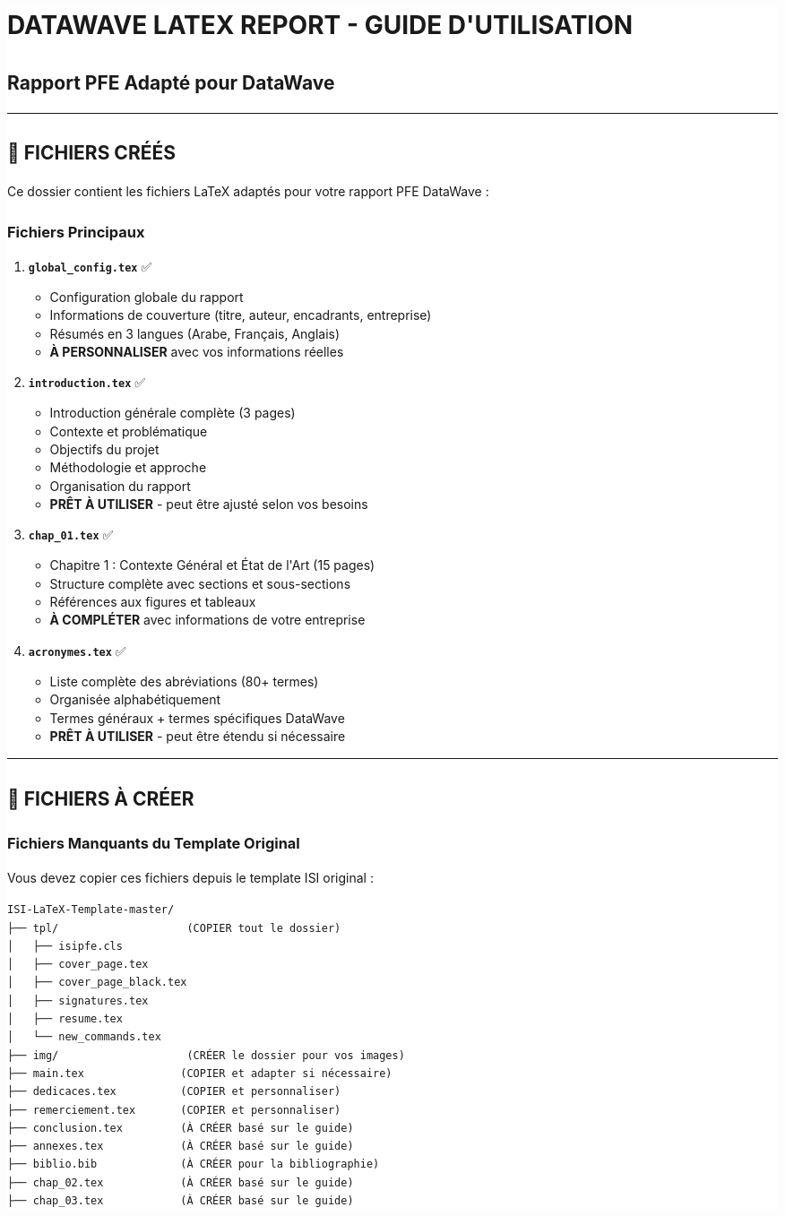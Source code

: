 # DATAWAVE LATEX REPORT - GUIDE D'UTILISATION
## Rapport PFE Adapté pour DataWave

---

## **📁 FICHIERS CRÉÉS**

Ce dossier contient les fichiers LaTeX adaptés pour votre rapport PFE DataWave :

### **Fichiers Principaux**

1. **`global_config.tex`** ✅
   - Configuration globale du rapport
   - Informations de couverture (titre, auteur, encadrants, entreprise)
   - Résumés en 3 langues (Arabe, Français, Anglais)
   - **À PERSONNALISER** avec vos informations réelles

2. **`introduction.tex`** ✅
   - Introduction générale complète (3 pages)
   - Contexte et problématique
   - Objectifs du projet
   - Méthodologie et approche
   - Organisation du rapport
   - **PRÊT À UTILISER** - peut être ajusté selon vos besoins

3. **`chap_01.tex`** ✅
   - Chapitre 1 : Contexte Général et État de l'Art (15 pages)
   - Structure complète avec sections et sous-sections
   - Références aux figures et tableaux
   - **À COMPLÉTER** avec informations de votre entreprise

4. **`acronymes.tex`** ✅
   - Liste complète des abréviations (80+ termes)
   - Organisée alphabétiquement
   - Termes généraux + termes spécifiques DataWave
   - **PRÊT À UTILISER** - peut être étendu si nécessaire

---

## **🔧 FICHIERS À CRÉER**

### **Fichiers Manquants du Template Original**

Vous devez copier ces fichiers depuis le template ISI original :

```
ISI-LaTeX-Template-master/
├── tpl/                    (COPIER tout le dossier)
│   ├── isipfe.cls
│   ├── cover_page.tex
│   ├── cover_page_black.tex
│   ├── signatures.tex
│   ├── resume.tex
│   └── new_commands.tex
├── img/                    (CRÉER le dossier pour vos images)
├── main.tex               (COPIER et adapter si nécessaire)
├── dedicaces.tex          (COPIER et personnaliser)
├── remerciement.tex       (COPIER et personnaliser)
├── conclusion.tex         (À CRÉER basé sur le guide)
├── annexes.tex            (À CRÉER basé sur le guide)
├── biblio.bib             (À CRÉER pour la bibliographie)
├── chap_02.tex            (À CRÉER basé sur le guide)
├── chap_03.tex            (À CRÉER basé sur le guide)
```